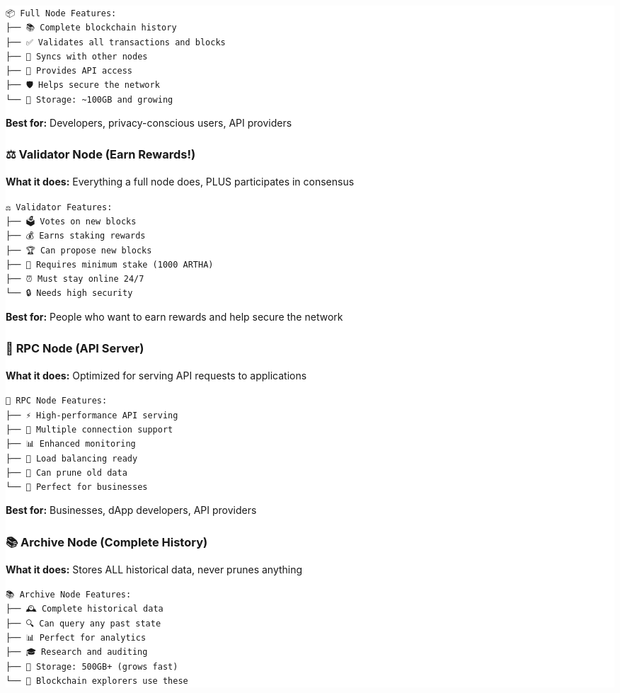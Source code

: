 ```
📦 Full Node Features:
├── 📚 Complete blockchain history
├── ✅ Validates all transactions and blocks
├── 🔄 Syncs with other nodes
├── 📡 Provides API access
├── 🛡️ Helps secure the network
└── 💾 Storage: ~100GB and growing
```

**Best for:** Developers, privacy-conscious users, API providers

### ⚖️ **Validator Node** (Earn Rewards!)
**What it does:** Everything a full node does, PLUS participates in consensus

```
⚖️ Validator Features:
├── 🗳️ Votes on new blocks
├── 💰 Earns staking rewards
├── 🏆 Can propose new blocks
├── 🎯 Requires minimum stake (1000 ARTHA)
├── ⏰ Must stay online 24/7
└── 🔒 Needs high security
```

**Best for:** People who want to earn rewards and help secure the network

### 📡 **RPC Node** (API Server)
**What it does:** Optimized for serving API requests to applications

```
📡 RPC Node Features:
├── ⚡ High-performance API serving
├── 🔗 Multiple connection support
├── 📊 Enhanced monitoring
├── 🚀 Load balancing ready
├── 💾 Can prune old data
└── 🏢 Perfect for businesses
```

**Best for:** Businesses, dApp developers, API providers

### 📚 **Archive Node** (Complete History)
**What it does:** Stores ALL historical data, never prunes anything

```
📚 Archive Node Features:
├── 🕰️ Complete historical data
├── 🔍 Can query any past state
├── 📊 Perfect for analytics
├── 🎓 Research and auditing
├── 💾 Storage: 500GB+ (grows fast)
└── 🔗 Blockchain explorers use these
```
